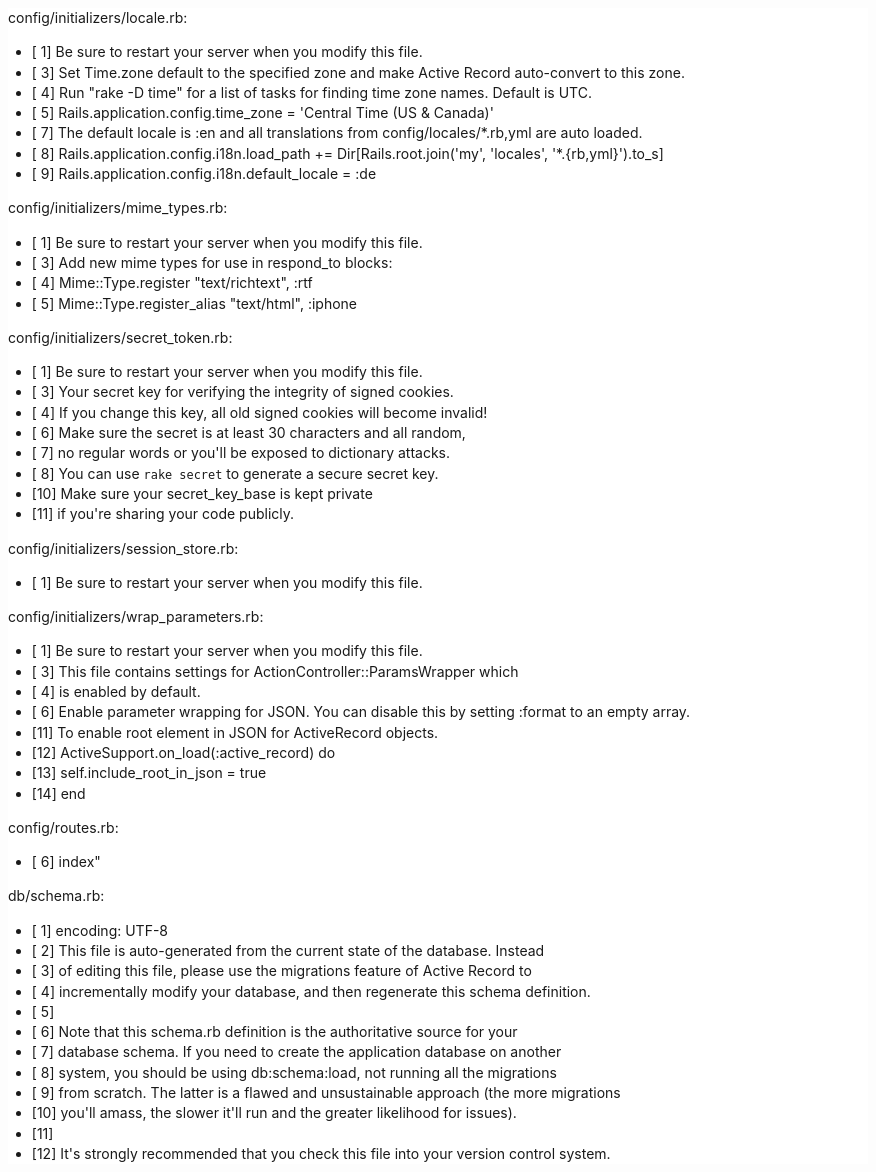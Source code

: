 config/initializers/locale.rb:
  * [ 1] Be sure to restart your server when you modify this file.
  * [ 3] Set Time.zone default to the specified zone and make Active Record auto-convert to this zone.
  * [ 4] Run "rake -D time" for a list of tasks for finding time zone names. Default is UTC.
  * [ 5] Rails.application.config.time_zone = 'Central Time (US & Canada)'
  * [ 7] The default locale is :en and all translations from config/locales/*.rb,yml are auto loaded.
  * [ 8] Rails.application.config.i18n.load_path += Dir[Rails.root.join('my', 'locales', '*.{rb,yml}').to_s]
  * [ 9] Rails.application.config.i18n.default_locale = :de

config/initializers/mime_types.rb:
  * [ 1] Be sure to restart your server when you modify this file.
  * [ 3] Add new mime types for use in respond_to blocks:
  * [ 4] Mime::Type.register "text/richtext", :rtf
  * [ 5] Mime::Type.register_alias "text/html", :iphone

config/initializers/secret_token.rb:
  * [ 1] Be sure to restart your server when you modify this file.
  * [ 3] Your secret key for verifying the integrity of signed cookies.
  * [ 4] If you change this key, all old signed cookies will become invalid!
  * [ 6] Make sure the secret is at least 30 characters and all random,
  * [ 7] no regular words or you'll be exposed to dictionary attacks.
  * [ 8] You can use `rake secret` to generate a secure secret key.
  * [10] Make sure your secret_key_base is kept private
  * [11] if you're sharing your code publicly.

config/initializers/session_store.rb:
  * [ 1] Be sure to restart your server when you modify this file.

config/initializers/wrap_parameters.rb:
  * [ 1] Be sure to restart your server when you modify this file.
  * [ 3] This file contains settings for ActionController::ParamsWrapper which
  * [ 4] is enabled by default.
  * [ 6] Enable parameter wrapping for JSON. You can disable this by setting :format to an empty array.
  * [11] To enable root element in JSON for ActiveRecord objects.
  * [12] ActiveSupport.on_load(:active_record) do
  * [13] self.include_root_in_json = true
  * [14] end

config/routes.rb:
  * [ 6] index"

db/schema.rb:
  * [ 1] encoding: UTF-8
  * [ 2] This file is auto-generated from the current state of the database. Instead
  * [ 3] of editing this file, please use the migrations feature of Active Record to
  * [ 4] incrementally modify your database, and then regenerate this schema definition.
  * [ 5]
  * [ 6] Note that this schema.rb definition is the authoritative source for your
  * [ 7] database schema. If you need to create the application database on another
  * [ 8] system, you should be using db:schema:load, not running all the migrations
  * [ 9] from scratch. The latter is a flawed and unsustainable approach (the more migrations
  * [10] you'll amass, the slower it'll run and the greater likelihood for issues).
  * [11]
  * [12] It's strongly recommended that you check this file into your version control system.
